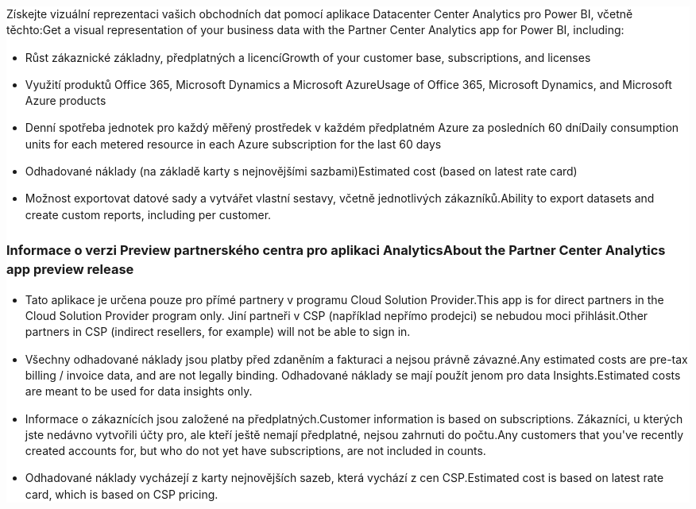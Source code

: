 <span data-ttu-id="be197-112">Získejte vizuální reprezentaci vašich obchodních dat pomocí aplikace Datacenter Center Analytics pro Power BI, včetně těchto:</span><span class="sxs-lookup"><span data-stu-id="be197-112">Get a visual representation of your business data with the Partner Center Analytics app for Power BI, including:</span></span>

- <span data-ttu-id="be197-113">Růst zákaznické základny, předplatných a licencí</span><span class="sxs-lookup"><span data-stu-id="be197-113">Growth of your customer base, subscriptions, and licenses</span></span>

- <span data-ttu-id="be197-114">Využití produktů Office 365, Microsoft Dynamics a Microsoft Azure</span><span class="sxs-lookup"><span data-stu-id="be197-114">Usage of Office 365, Microsoft Dynamics, and Microsoft Azure products</span></span>

- <span data-ttu-id="be197-115">Denní spotřeba jednotek pro každý měřený prostředek v každém předplatném Azure za posledních 60 dní</span><span class="sxs-lookup"><span data-stu-id="be197-115">Daily consumption units for each metered resource in each Azure subscription for the last 60 days</span></span>

- <span data-ttu-id="be197-116">Odhadované náklady (na základě karty s nejnovějšími sazbami)</span><span class="sxs-lookup"><span data-stu-id="be197-116">Estimated cost (based on latest rate card)</span></span>

- <span data-ttu-id="be197-117">Možnost exportovat datové sady a vytvářet vlastní sestavy, včetně jednotlivých zákazníků.</span><span class="sxs-lookup"><span data-stu-id="be197-117">Ability to export datasets and create custom reports, including per customer.</span></span>

### <a name="about-the-partner-center-analytics-app-preview-release"></a><span data-ttu-id="be197-118">Informace o verzi Preview partnerského centra pro aplikaci Analytics</span><span class="sxs-lookup"><span data-stu-id="be197-118">About the Partner Center Analytics app preview release</span></span>

- <span data-ttu-id="be197-119">Tato aplikace je určena pouze pro přímé partnery v programu Cloud Solution Provider.</span><span class="sxs-lookup"><span data-stu-id="be197-119">This app is for direct partners in the Cloud Solution Provider program only.</span></span> <span data-ttu-id="be197-120">Jiní partneři v CSP (například nepřímo prodejci) se nebudou moci přihlásit.</span><span class="sxs-lookup"><span data-stu-id="be197-120">Other partners in CSP (indirect resellers, for example) will not be able to sign in.</span></span>

- <span data-ttu-id="be197-121">Všechny odhadované náklady jsou platby před zdaněním a fakturaci a nejsou právně závazné.</span><span class="sxs-lookup"><span data-stu-id="be197-121">Any estimated costs are pre-tax billing / invoice data, and are not legally binding.</span></span> <span data-ttu-id="be197-122">Odhadované náklady se mají použít jenom pro data Insights.</span><span class="sxs-lookup"><span data-stu-id="be197-122">Estimated costs are meant to be used for data insights only.</span></span>

- <span data-ttu-id="be197-123">Informace o zákaznících jsou založené na předplatných.</span><span class="sxs-lookup"><span data-stu-id="be197-123">Customer information is based on subscriptions.</span></span> <span data-ttu-id="be197-124">Zákazníci, u kterých jste nedávno vytvořili účty pro, ale kteří ještě nemají předplatné, nejsou zahrnuti do počtu.</span><span class="sxs-lookup"><span data-stu-id="be197-124">Any customers that you've recently created accounts for, but who do not yet have subscriptions, are not included in counts.</span></span>

- <span data-ttu-id="be197-125">Odhadované náklady vycházejí z karty nejnovějších sazeb, která vychází z cen CSP.</span><span class="sxs-lookup"><span data-stu-id="be197-125">Estimated cost is based on latest rate card, which is based on CSP pricing.</span></span>
